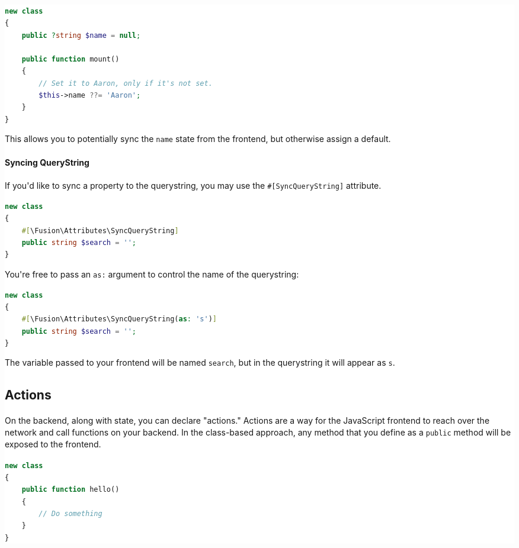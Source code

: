 ```php
new class 
{
    public ?string $name = null;
    
    public function mount() 
    {
        // Set it to Aaron, only if it's not set.
        $this->name ??= 'Aaron';
    }
}
```

This allows you to potentially sync the `name` state from the frontend, but otherwise assign a default.

#### Syncing QueryString

If you'd like to sync a property to the querystring, you may use the `#[SyncQueryString]` attribute.

```php
new class 
{
    #[\Fusion\Attributes\SyncQueryString]
    public string $search = '';
}
```

You're free to pass an `as:` argument to control the name of the querystring:

```php
new class 
{
    #[\Fusion\Attributes\SyncQueryString(as: 's')]
    public string $search = '';
}
```

The variable passed to your frontend will be named `search`, but in the querystring it will appear as `s`.

## Actions

On the backend, along with state, you can declare "actions." Actions are a way for the JavaScript frontend to reach over
the network and call functions on your backend. In the class-based approach, any method that you define as a `public`
method will be exposed to the frontend.

```php
new class 
{
    public function hello() 
    {
        // Do something
    }
}
```
